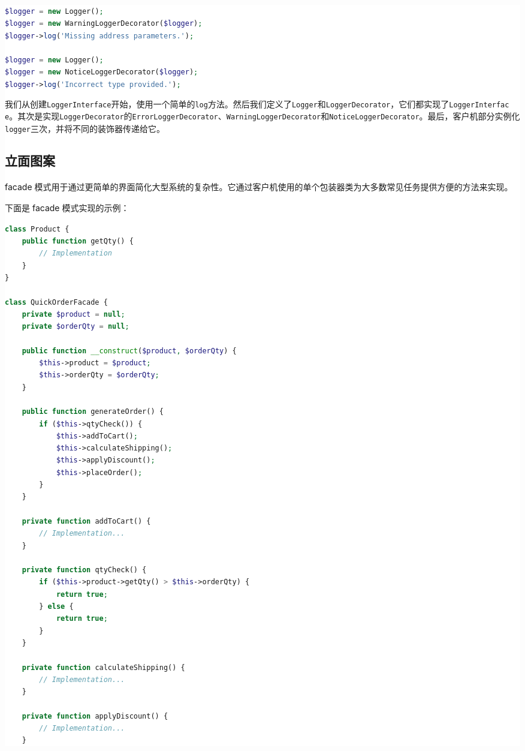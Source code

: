 ```php
$logger = new Logger();
$logger = new WarningLoggerDecorator($logger);
$logger->log('Missing address parameters.');

$logger = new Logger();
$logger = new NoticeLoggerDecorator($logger);
$logger->log('Incorrect type provided.');
```

我们从创建`LoggerInterface`开始，使用一个简单的`log`方法。然后我们定义了`Logger`和`LoggerDecorator`，它们都实现了`LoggerInterface`。其次是实现`LoggerDecorator`的`ErrorLoggerDecorator`、`WarningLoggerDecorator`和`NoticeLoggerDecorator`。最后，客户机部分实例化`logger`三次，并将不同的装饰器传递给它。

## 立面图案

facade 模式用于通过更简单的界面简化大型系统的复杂性。它通过客户机使用的单个包装器类为大多数常见任务提供方便的方法来实现。

下面是 facade 模式实现的示例：

```php
class Product {
    public function getQty() {
        // Implementation
    }
}

class QuickOrderFacade {
    private $product = null;
    private $orderQty = null;

    public function __construct($product, $orderQty) {
        $this->product = $product;
        $this->orderQty = $orderQty;
    }

    public function generateOrder() {
        if ($this->qtyCheck()) {
            $this->addToCart();
            $this->calculateShipping();
            $this->applyDiscount();
            $this->placeOrder();
        }
    }

    private function addToCart() {
        // Implementation...
    }

    private function qtyCheck() {
        if ($this->product->getQty() > $this->orderQty) {
            return true;
        } else {
            return true;
        }
    }

    private function calculateShipping() {
        // Implementation...
    }

    private function applyDiscount() {
        // Implementation...
    }

```